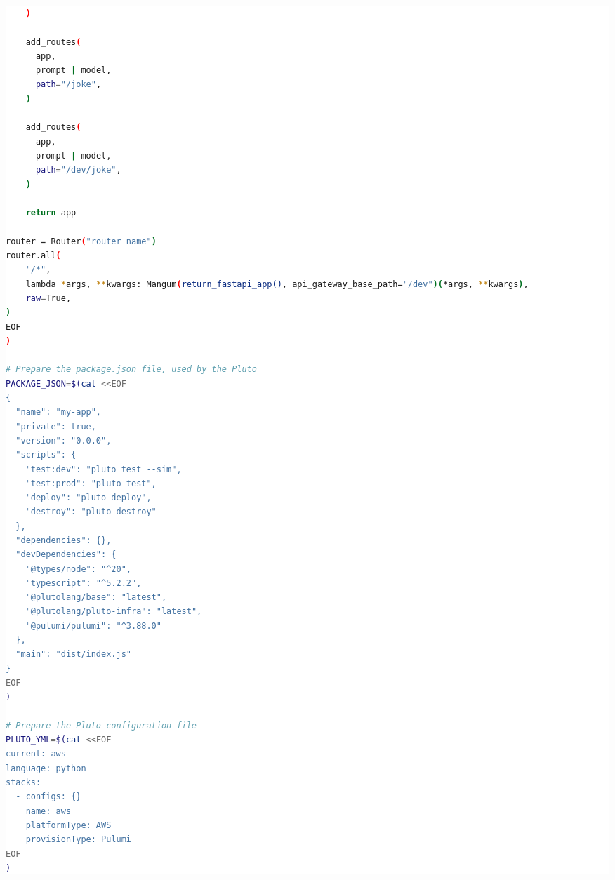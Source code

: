 ```sh
    )

    add_routes(
      app,
      prompt | model,
      path="/joke",
    )

    add_routes(
      app,
      prompt | model,
      path="/dev/joke",
    )

    return app

router = Router("router_name")
router.all(
    "/*",
    lambda *args, **kwargs: Mangum(return_fastapi_app(), api_gateway_base_path="/dev")(*args, **kwargs),
    raw=True,
)
EOF
)

# Prepare the package.json file, used by the Pluto
PACKAGE_JSON=$(cat <<EOF
{
  "name": "my-app",
  "private": true,
  "version": "0.0.0",
  "scripts": {
    "test:dev": "pluto test --sim",
    "test:prod": "pluto test",
    "deploy": "pluto deploy",
    "destroy": "pluto destroy"
  },
  "dependencies": {},
  "devDependencies": {
    "@types/node": "^20",
    "typescript": "^5.2.2",
    "@plutolang/base": "latest",
    "@plutolang/pluto-infra": "latest",
    "@pulumi/pulumi": "^3.88.0"
  },
  "main": "dist/index.js"
}
EOF
)

# Prepare the Pluto configuration file
PLUTO_YML=$(cat <<EOF
current: aws
language: python
stacks:
  - configs: {}
    name: aws
    platformType: AWS
    provisionType: Pulumi
EOF
)

```